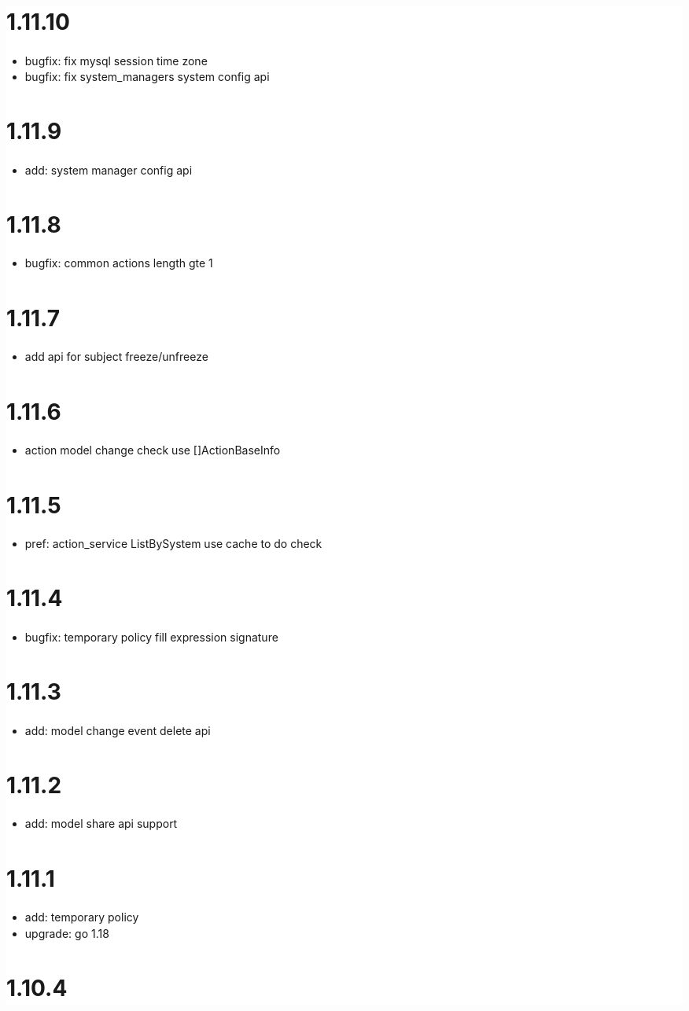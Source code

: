 # 1.11.10

- bugfix: fix mysql session time zone
- bugfix: fix system_managers system config api

# 1.11.9

- add: system manager config api

# 1.11.8

- bugfix: common actions length gte 1

# 1.11.7

- add api for subject freeze/unfreeze

# 1.11.6

- action model change check use []ActionBaseInfo

# 1.11.5

- pref: action_service ListBySystem use cache to do check

# 1.11.4

- bugfix: temporary policy fill expression signature

# 1.11.3

- add: model change event delete api

# 1.11.2

- add: model share api support

# 1.11.1

- add: temporary policy
- upgrade: go 1.18

# 1.10.4
